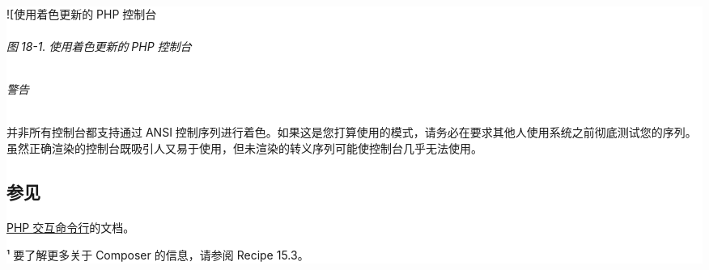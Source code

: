 ![使用着色更新的 PHP 控制台

###### 图 18-1\. 使用着色更新的 PHP 控制台

###### 警告

并非所有控制台都支持通过 ANSI 控制序列进行着色。如果这是您打算使用的模式，请务必在要求其他人使用系统之前彻底测试您的序列。虽然正确渲染的控制台既吸引人又易于使用，但未渲染的转义序列可能使控制台几乎无法使用。

## 参见

[PHP 交互命令行](https://oreil.ly/HrCV-)的文档。

¹ 要了解更多关于 Composer 的信息，请参阅 Recipe 15.3。
